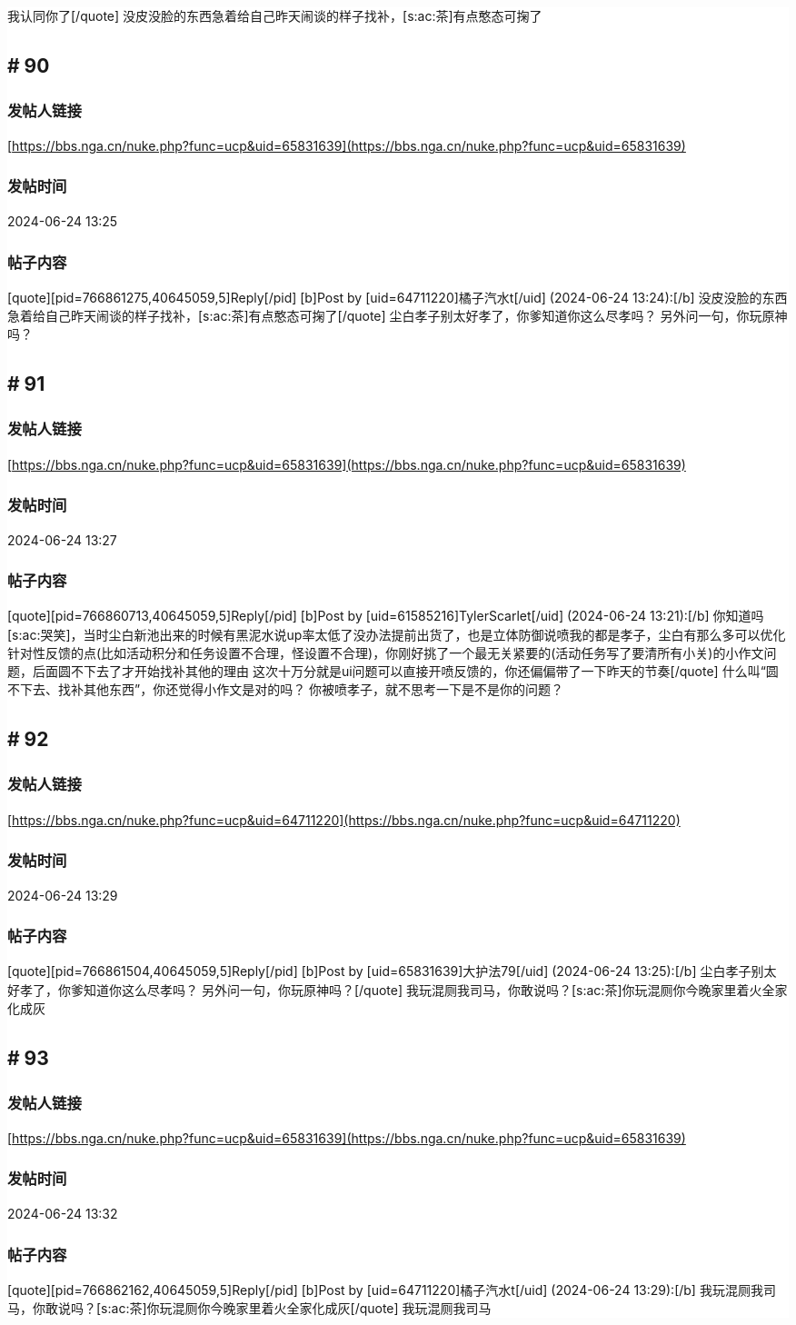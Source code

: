 我认同你了[/quote]
没皮没脸的东西急着给自己昨天闹谈的样子找补，[s:ac:茶]有点憨态可掬了
## \# 90
### 发帖人链接
[https://bbs.nga.cn/nuke.php?func=ucp&uid=65831639](https://bbs.nga.cn/nuke.php?func=ucp&uid=65831639)
### 发帖时间
2024-06-24 13:25
### 帖子内容
[quote][pid=766861275,40645059,5]Reply[/pid] [b]Post by [uid=64711220]橘子汽水t[/uid] (2024-06-24 13:24):[/b]
没皮没脸的东西急着给自己昨天闹谈的样子找补，[s:ac:茶]有点憨态可掬了[/quote]
尘白孝子别太好孝了，你爹知道你这么尽孝吗？
另外问一句，你玩原神吗？
## \# 91
### 发帖人链接
[https://bbs.nga.cn/nuke.php?func=ucp&uid=65831639](https://bbs.nga.cn/nuke.php?func=ucp&uid=65831639)
### 发帖时间
2024-06-24 13:27
### 帖子内容
[quote][pid=766860713,40645059,5]Reply[/pid] [b]Post by [uid=61585216]TylerScarlet[/uid] (2024-06-24 13:21):[/b]
你知道吗[s:ac:哭笑]，当时尘白新池出来的时候有黑泥水说up率太低了没办法提前出货了，也是立体防御说喷我的都是孝子，尘白有那么多可以优化针对性反馈的点(比如活动积分和任务设置不合理，怪设置不合理)，你刚好挑了一个最无关紧要的(活动任务写了要清所有小关)的小作文问题，后面圆不下去了才开始找补其他的理由
这次十万分就是ui问题可以直接开喷反馈的，你还偏偏带了一下昨天的节奏[/quote]
什么叫“圆不下去、找补其他东西”，你还觉得小作文是对的吗？
你被喷孝子，就不思考一下是不是你的问题？
## \# 92
### 发帖人链接
[https://bbs.nga.cn/nuke.php?func=ucp&uid=64711220](https://bbs.nga.cn/nuke.php?func=ucp&uid=64711220)
### 发帖时间
2024-06-24 13:29
### 帖子内容
[quote][pid=766861504,40645059,5]Reply[/pid] [b]Post by [uid=65831639]大护法79[/uid] (2024-06-24 13:25):[/b]
尘白孝子别太好孝了，你爹知道你这么尽孝吗？
另外问一句，你玩原神吗？[/quote]
我玩混厕我司马，你敢说吗？[s:ac:茶]你玩混厕你今晚家里着火全家化成灰
## \# 93
### 发帖人链接
[https://bbs.nga.cn/nuke.php?func=ucp&uid=65831639](https://bbs.nga.cn/nuke.php?func=ucp&uid=65831639)
### 发帖时间
2024-06-24 13:32
### 帖子内容
[quote][pid=766862162,40645059,5]Reply[/pid] [b]Post by [uid=64711220]橘子汽水t[/uid] (2024-06-24 13:29):[/b]
我玩混厕我司马，你敢说吗？[s:ac:茶]你玩混厕你今晚家里着火全家化成灰[/quote]
我玩混厕我司马